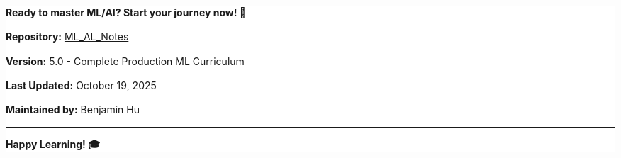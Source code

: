 
**Ready to master ML/AI? Start your journey now! 🚀**

**Repository:** [ML_AL_Notes](https://github.com/username/ML_AL_Notes)

**Version:** 5.0 - Complete Production ML Curriculum

**Last Updated:** October 19, 2025

**Maintained by:** Benjamin Hu

---

**Happy Learning! 🎓**
